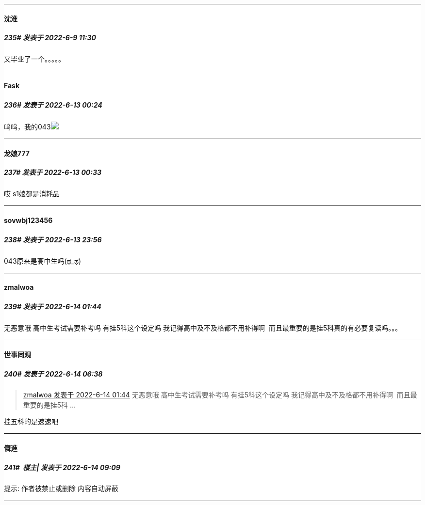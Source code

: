 *****

####  沈淮  
##### 235#       发表于 2022-6-9 11:30

又毕业了一个。。。。。

*****

####  Fask  
##### 236#       发表于 2022-6-13 00:24

呜呜，我的043<img src="https://static.saraba1st.com/image/smiley/face2017/138.png" referrerpolicy="no-referrer">

*****

####  龙娘777  
##### 237#       发表于 2022-6-13 00:33

哎 s1娘都是消耗品

*****

####  sovwbj123456  
##### 238#       发表于 2022-6-13 23:56

043原来是高中生吗(ಥ_ಥ)

*****

####  zmalwoa  
##### 239#       发表于 2022-6-14 01:44

无恶意哦 高中生考试需要补考吗 有挂5科这个设定吗 我记得高中及不及格都不用补得啊  而且最重要的是挂5科真的有必要复读吗。。。

*****

####  世事同观  
##### 240#       发表于 2022-6-14 06:38

<blockquote><a href="httphttps://bbs.saraba1st.com/2b/forum.php?mod=redirect&amp;goto=findpost&amp;pid=56257178&amp;ptid=2021256" target="_blank">zmalwoa 发表于 2022-6-14 01:44</a>
无恶意哦 高中生考试需要补考吗 有挂5科这个设定吗 我记得高中及不及格都不用补得啊  而且最重要的是挂5科 ...</blockquote>
挂五科的是速速吧


*****

####  儛進  
##### 241#         楼主| 发表于 2022-6-14 09:09

提示: 作者被禁止或删除 内容自动屏蔽

*****
